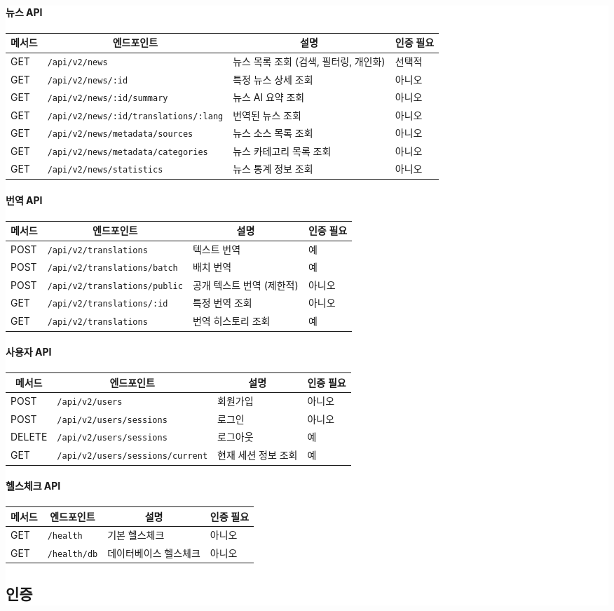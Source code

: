 #### 뉴스 API

| 메서드 | 엔드포인트 | 설명 | 인증 필요 |
|--------|------------|------|-----------|
| GET | `/api/v2/news` | 뉴스 목록 조회 (검색, 필터링, 개인화) | 선택적 |
| GET | `/api/v2/news/:id` | 특정 뉴스 상세 조회 | 아니오 |
| GET | `/api/v2/news/:id/summary` | 뉴스 AI 요약 조회 | 아니오 |
| GET | `/api/v2/news/:id/translations/:lang` | 번역된 뉴스 조회 | 아니오 |
| GET | `/api/v2/news/metadata/sources` | 뉴스 소스 목록 조회 | 아니오 |
| GET | `/api/v2/news/metadata/categories` | 뉴스 카테고리 목록 조회 | 아니오 |
| GET | `/api/v2/news/statistics` | 뉴스 통계 정보 조회 | 아니오 |

#### 번역 API

| 메서드 | 엔드포인트 | 설명 | 인증 필요 |
|--------|------------|------|-----------|
| POST | `/api/v2/translations` | 텍스트 번역 | 예 |
| POST | `/api/v2/translations/batch` | 배치 번역 | 예 |
| POST | `/api/v2/translations/public` | 공개 텍스트 번역 (제한적) | 아니오 |
| GET | `/api/v2/translations/:id` | 특정 번역 조회 | 아니오 |
| GET | `/api/v2/translations` | 번역 히스토리 조회 | 예 |

#### 사용자 API

| 메서드 | 엔드포인트 | 설명 | 인증 필요 |
|--------|------------|------|-----------|
| POST | `/api/v2/users` | 회원가입 | 아니오 |
| POST | `/api/v2/users/sessions` | 로그인 | 아니오 |
| DELETE | `/api/v2/users/sessions` | 로그아웃 | 예 |
| GET | `/api/v2/users/sessions/current` | 현재 세션 정보 조회 | 예 |

#### 헬스체크 API

| 메서드 | 엔드포인트 | 설명 | 인증 필요 |
|--------|------------|------|-----------|
| GET | `/health` | 기본 헬스체크 | 아니오 |
| GET | `/health/db` | 데이터베이스 헬스체크 | 아니오 |

## 인증

